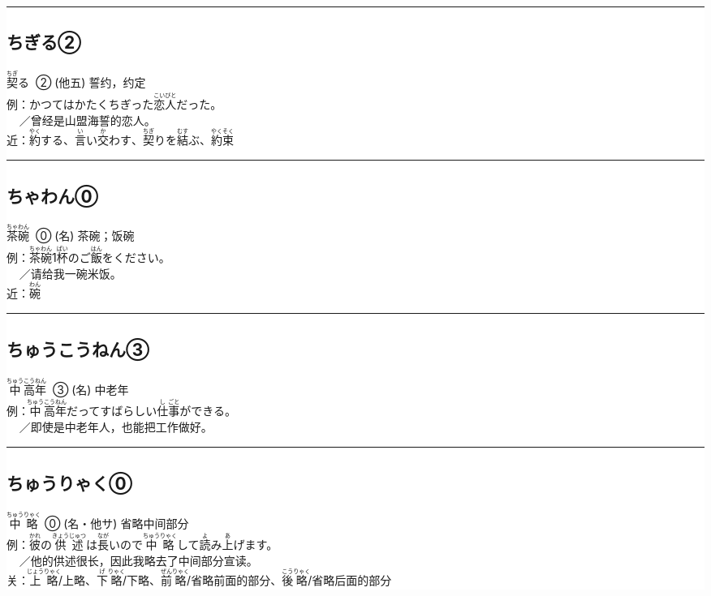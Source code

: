 - - -

## ちぎる②

<span>
  <ruby>契<rt>ちぎ</rt>る</ruby>
</span>&nbsp;② (他五) 誓约，约定
<div>
  <font> 例</font>：<ruby>かつてはかたくちぎった<rt></rt>恋<rt>こい</rt>人<rt>びと</rt>だった。</ruby><br>&nbsp;&nbsp;&nbsp;&nbsp;／曾经是山盟海誓的恋人。
  <br>
  <font> 近</font>：<ruby>約<rt>やく</rt>する</ruby>、<ruby>言<rt>い</rt>い<rt></rt>交<rt>か</rt>わす</ruby>、<ruby>契<rt>ちぎ</rt>りを<rt></rt>結<rt>むす</rt>ぶ</ruby>、<ruby>約<rt>やく</rt>束<rt>そく</rt></ruby>
</div>

- - -

## ちゃわん⓪

<span>
  <ruby>茶<rt>ちゃ</rt>碗<rt>わん</rt></ruby>
</span>&nbsp;⓪ (名) 茶碗；饭碗
<div>
  <font> 例</font>：<ruby>茶<rt>ちゃ</rt>碗<rt>わん</rt>1<rt></rt>杯<rt>ぱい</rt>のご<rt></rt>飯<rt>はん</rt>をください。</ruby><br>&nbsp;&nbsp;&nbsp;&nbsp;／请给我一碗米饭。
  <br>
  <font> 近</font>：<ruby>碗<rt>わん</rt></ruby>
</div>

- - -

## ちゅうこうねん③

<span>
  <ruby>中<rt>ちゅう</rt>高<rt>こう</rt>年<rt>ねん</rt></ruby>
</span>&nbsp;③ (名) 中老年
<div>
  <font> 例</font>：<ruby>中<rt>ちゅう</rt>高<rt>こう</rt>年<rt>ねん</rt>だってすばらしい<rt></rt>仕<rt>し</rt>事<rt>ごと</rt>ができる。</ruby><br>&nbsp;&nbsp;&nbsp;&nbsp;／即使是中老年人，也能把工作做好。
</div>

- - -

## ちゅうりゃく⓪

<span>
  <ruby>中<rt>ちゅう</rt>略<rt>りゃく</rt></ruby>
</span>&nbsp;⓪ (名・他サ) 省略中间部分
<div>
  <font> 例</font>：<ruby>彼<rt>かれ</rt>の<rt></rt>供<rt>きょう</rt>述<rt>じゅつ</rt>は<rt></rt>長<rt>なが</rt>いので<rt></rt>中<rt>ちゅう</rt>略<rt>りゃく</rt>して<rt></rt>読<rt>よ</rt>み<rt></rt>上<rt>あ</rt>げます。</ruby><br>&nbsp;&nbsp;&nbsp;&nbsp;／他的供述很长，因此我略去了中间部分宣读。
  <br>
  <font> 关</font>：<ruby>上<rt>じょう</rt>略<rt>りゃく</rt>/上略</ruby>、<ruby>下<rt>げ</rt>略<rt>りゃく</rt>/下略</ruby>、<ruby>前<rt>ぜん</rt>略<rt>りゃく</rt>/省略前面的部分</ruby>、<ruby>後<rt>こう</rt>略<rt>りゃく</rt>/省略后面的部分</ruby>
</div>
